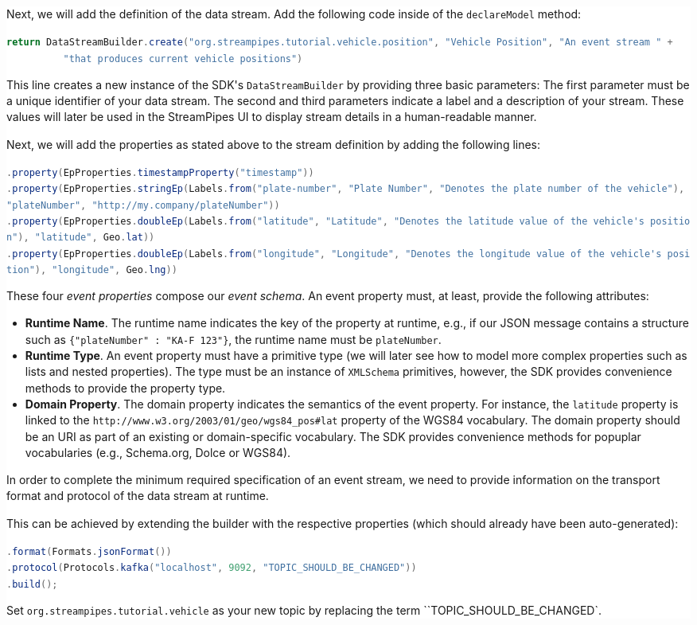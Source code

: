 Next, we will add the definition of the data stream. Add the following code inside of the `declareModel` method:
```java
return DataStreamBuilder.create("org.streampipes.tutorial.vehicle.position", "Vehicle Position", "An event stream " +
          "that produces current vehicle positions")
```

This line creates a new instance of the SDK's `DataStreamBuilder` by providing three basic parameters:
The first parameter must be a unique identifier of your data stream.
The second and third parameters indicate a label and a description of your stream.
These values will later be used in the StreamPipes UI to display stream details in a human-readable manner.

Next, we will add the properties as stated above to the stream definition by adding the following lines:
```java
.property(EpProperties.timestampProperty("timestamp"))
.property(EpProperties.stringEp(Labels.from("plate-number", "Plate Number", "Denotes the plate number of the vehicle"), "plateNumber", "http://my.company/plateNumber"))
.property(EpProperties.doubleEp(Labels.from("latitude", "Latitude", "Denotes the latitude value of the vehicle's position"), "latitude", Geo.lat))
.property(EpProperties.doubleEp(Labels.from("longitude", "Longitude", "Denotes the longitude value of the vehicle's position"), "longitude", Geo.lng))
```
These four _event properties_ compose our _event schema_. An event property must, at least, provide the following attributes:

* **Runtime Name**. The runtime name indicates the key of the property at runtime, e.g., if our JSON message contains a structure such as `{"plateNumber" : "KA-F 123"}`, the runtime name must be `plateNumber`.
* **Runtime Type**. An event property must have a primitive type (we will later see how to model more complex properties such as lists and nested properties).
The type must be an instance of `XMLSchema` primitives, however, the SDK provides convenience methods to provide the property type.
* **Domain Property**. The domain property indicates the semantics of the event property. For instance, the `latitude` property is linked to the `http://www.w3.org/2003/01/geo/wgs84_pos#lat` property of the WGS84 vocabulary.
The domain property should be an URI as part of an existing or domain-specific vocabulary. The SDK provides convenience methods for popuplar vocabularies (e.g., Schema.org, Dolce or WGS84).

In order to complete the minimum required specification of an event stream, we need to provide information on the transport format and protocol of the data stream at runtime.

This can be achieved by extending the builder with the respective properties (which should already have been auto-generated):
```java
.format(Formats.jsonFormat())
.protocol(Protocols.kafka("localhost", 9092, "TOPIC_SHOULD_BE_CHANGED"))
.build();
```

Set ``org.streampipes.tutorial.vehicle`` as your new topic by replacing the term ``TOPIC_SHOULD_BE_CHANGED`.

